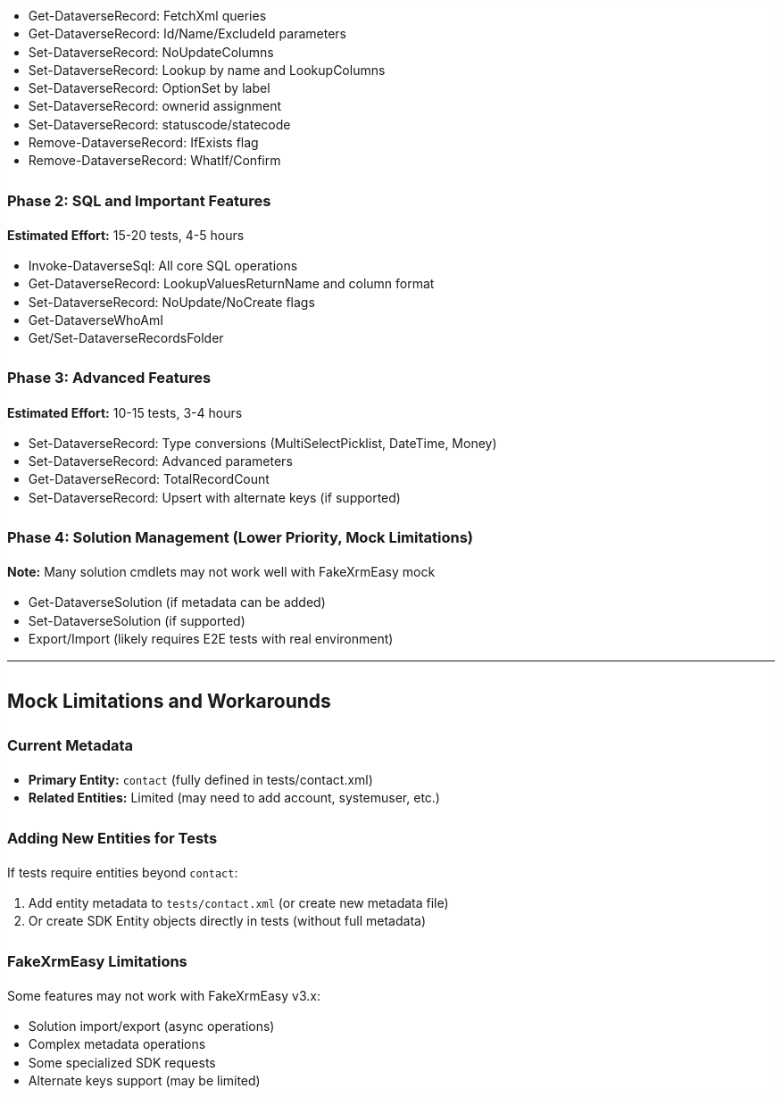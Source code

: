 - Get-DataverseRecord: FetchXml queries
- Get-DataverseRecord: Id/Name/ExcludeId parameters
- Set-DataverseRecord: NoUpdateColumns
- Set-DataverseRecord: Lookup by name and LookupColumns
- Set-DataverseRecord: OptionSet by label
- Set-DataverseRecord: ownerid assignment
- Set-DataverseRecord: statuscode/statecode
- Remove-DataverseRecord: IfExists flag
- Remove-DataverseRecord: WhatIf/Confirm

### Phase 2: SQL and Important Features
**Estimated Effort:** 15-20 tests, 4-5 hours

- Invoke-DataverseSql: All core SQL operations
- Get-DataverseRecord: LookupValuesReturnName and column format
- Set-DataverseRecord: NoUpdate/NoCreate flags
- Get-DataverseWhoAmI
- Get/Set-DataverseRecordsFolder

### Phase 3: Advanced Features
**Estimated Effort:** 10-15 tests, 3-4 hours

- Set-DataverseRecord: Type conversions (MultiSelectPicklist, DateTime, Money)
- Set-DataverseRecord: Advanced parameters
- Get-DataverseRecord: TotalRecordCount
- Set-DataverseRecord: Upsert with alternate keys (if supported)

### Phase 4: Solution Management (Lower Priority, Mock Limitations)
**Note:** Many solution cmdlets may not work well with FakeXrmEasy mock

- Get-DataverseSolution (if metadata can be added)
- Set-DataverseSolution (if supported)
- Export/Import (likely requires E2E tests with real environment)

---

## Mock Limitations and Workarounds

### Current Metadata
- **Primary Entity:** `contact` (fully defined in tests/contact.xml)
- **Related Entities:** Limited (may need to add account, systemuser, etc.)

### Adding New Entities for Tests
If tests require entities beyond `contact`:
1. Add entity metadata to `tests/contact.xml` (or create new metadata file)
2. Or create SDK Entity objects directly in tests (without full metadata)

### FakeXrmEasy Limitations
Some features may not work with FakeXrmEasy v3.x:
- Solution import/export (async operations)
- Complex metadata operations
- Some specialized SDK requests
- Alternate keys support (may be limited)
